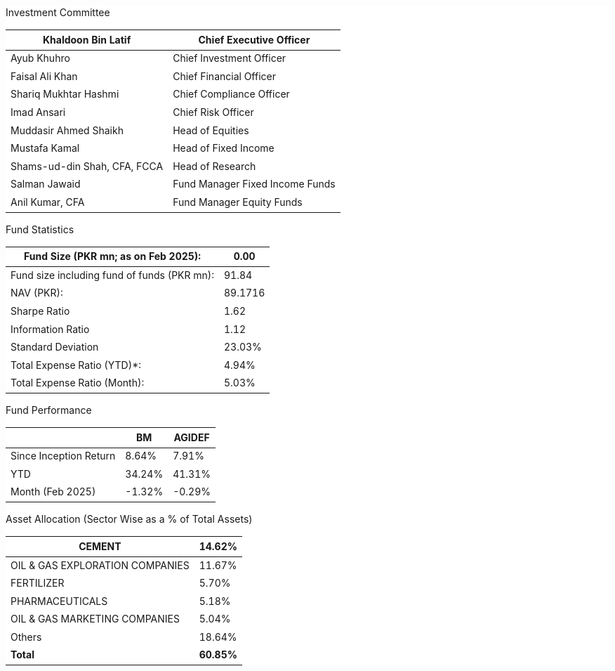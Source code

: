Investment Committee

| Khaldoon Bin Latif           | Chief Executive Officer         |
| ---------------------------- | ------------------------------- |
| Ayub Khuhro                  | Chief Investment Officer        |
| Faisal Ali Khan              | Chief Financial Officer         |
| Shariq Mukhtar Hashmi        | Chief Compliance Officer        |
| Imad Ansari                  | Chief Risk Officer              |
| Muddasir Ahmed Shaikh        | Head of Equities                |
| Mustafa Kamal                | Head of Fixed Income            |
| Shams-ud-din Shah, CFA, FCCA | Head of Research                |
| Salman Jawaid                | Fund Manager Fixed Income Funds |
| Anil Kumar, CFA              | Fund Manager Equity Funds       |

Fund Statistics

| Fund Size (PKR mn; as on Feb 2025):         | 0.00    |
| ------------------------------------------- | ------- |
| Fund size including fund of funds (PKR mn): | 91.84   |
| NAV (PKR):                                  | 89.1716 |
| Sharpe Ratio                                | 1.62    |
| Information Ratio                           | 1.12    |
| Standard Deviation                          | 23.03%  |
| Total Expense Ratio (YTD)\*:                | 4.94%   |
| Total Expense Ratio (Month):                | 5.03%   |

Fund Performance

|                        | BM     | AGIDEF |
| ---------------------- | ------ | ------ |
| Since Inception Return | 8.64%  | 7.91%  |
| YTD                    | 34.24% | 41.31% |
| Month (Feb 2025)       | -1.32% | -0.29% |

Asset Allocation (Sector Wise as a % of Total Assets)

| CEMENT                          | 14.62%     |
| ------------------------------- | ---------- |
| OIL & GAS EXPLORATION COMPANIES | 11.67%     |
| FERTILIZER                      | 5.70%      |
| PHARMACEUTICALS                 | 5.18%      |
| OIL & GAS MARKETING COMPANIES   | 5.04%      |
| Others                          | 18.64%     |
| **Total**                       | **60.85%** |
